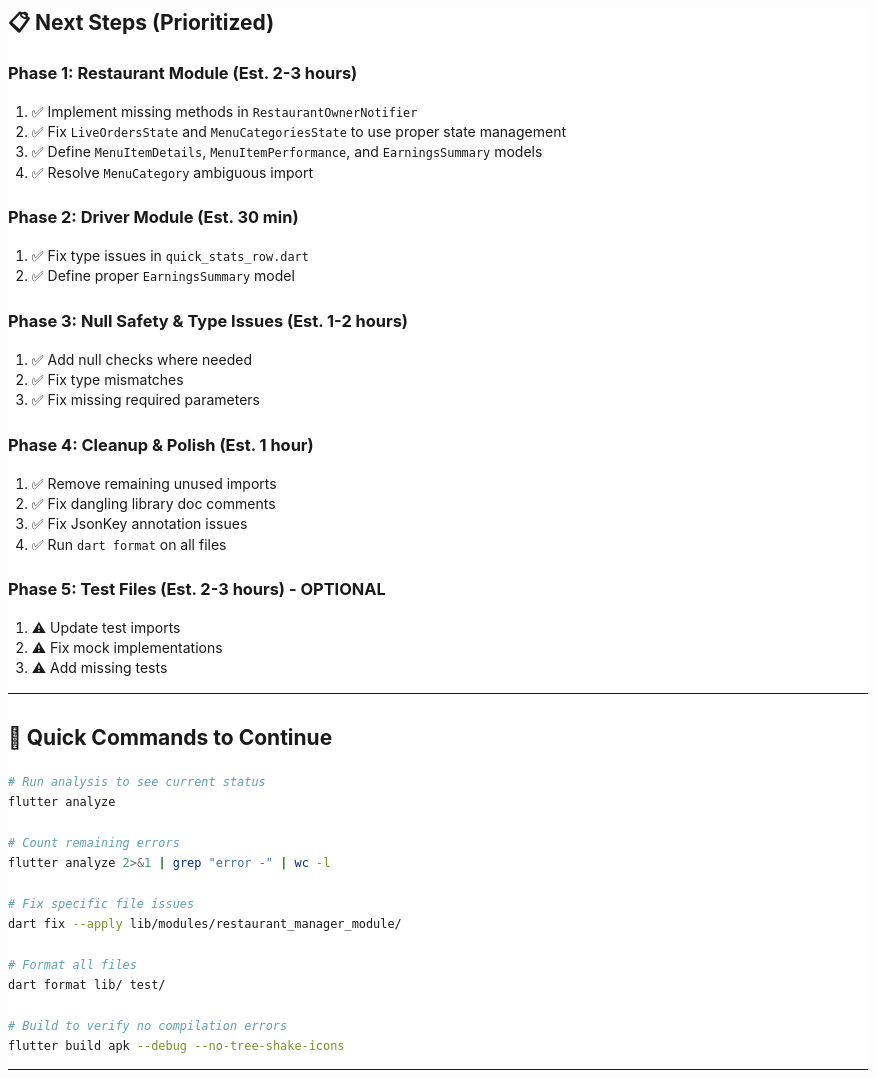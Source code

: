 ## 📋 Next Steps (Prioritized)

### Phase 1: Restaurant Module (Est. 2-3 hours)
1. ✅ Implement missing methods in `RestaurantOwnerNotifier`
2. ✅ Fix `LiveOrdersState` and `MenuCategoriesState` to use proper state management
3. ✅ Define `MenuItemDetails`, `MenuItemPerformance`, and `EarningsSummary` models
4. ✅ Resolve `MenuCategory` ambiguous import

### Phase 2: Driver Module (Est. 30 min)
1. ✅ Fix type issues in `quick_stats_row.dart`
2. ✅ Define proper `EarningsSummary` model

### Phase 3: Null Safety & Type Issues (Est. 1-2 hours)
1. ✅ Add null checks where needed
2. ✅ Fix type mismatches
3. ✅ Fix missing required parameters

### Phase 4: Cleanup & Polish (Est. 1 hour)
1. ✅ Remove remaining unused imports
2. ✅ Fix dangling library doc comments
3. ✅ Fix JsonKey annotation issues
4. ✅ Run `dart format` on all files

### Phase 5: Test Files (Est. 2-3 hours) - OPTIONAL
1. ⚠️ Update test imports
2. ⚠️ Fix mock implementations
3. ⚠️ Add missing tests

---

## 🚀 Quick Commands to Continue

```bash
# Run analysis to see current status
flutter analyze

# Count remaining errors
flutter analyze 2>&1 | grep "error -" | wc -l

# Fix specific file issues
dart fix --apply lib/modules/restaurant_manager_module/

# Format all files
dart format lib/ test/

# Build to verify no compilation errors
flutter build apk --debug --no-tree-shake-icons
```

---
